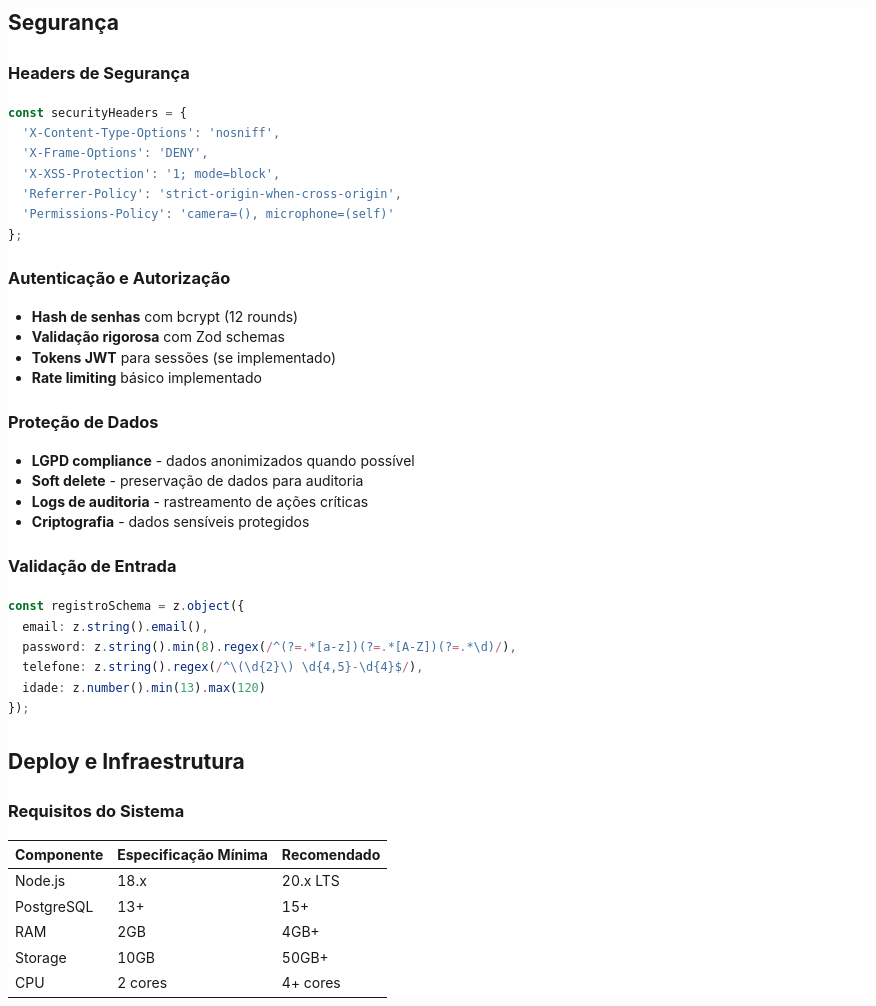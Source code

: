 ## Segurança

### Headers de Segurança

```javascript
const securityHeaders = {
  'X-Content-Type-Options': 'nosniff',
  'X-Frame-Options': 'DENY',
  'X-XSS-Protection': '1; mode=block',
  'Referrer-Policy': 'strict-origin-when-cross-origin',
  'Permissions-Policy': 'camera=(), microphone=(self)'
};
```

### Autenticação e Autorização

- **Hash de senhas** com bcrypt (12 rounds)
- **Validação rigorosa** com Zod schemas
- **Tokens JWT** para sessões (se implementado)
- **Rate limiting** básico implementado

### Proteção de Dados

- **LGPD compliance** - dados anonimizados quando possível
- **Soft delete** - preservação de dados para auditoria
- **Logs de auditoria** - rastreamento de ações críticas
- **Criptografia** - dados sensíveis protegidos

### Validação de Entrada

```typescript
const registroSchema = z.object({
  email: z.string().email(),
  password: z.string().min(8).regex(/^(?=.*[a-z])(?=.*[A-Z])(?=.*\d)/),
  telefone: z.string().regex(/^\(\d{2}\) \d{4,5}-\d{4}$/),
  idade: z.number().min(13).max(120)
});
```

## Deploy e Infraestrutura

### Requisitos do Sistema

| Componente | Especificação Mínima | Recomendado |
|------------|---------------------|-------------|
| Node.js | 18.x | 20.x LTS |
| PostgreSQL | 13+ | 15+ |
| RAM | 2GB | 4GB+ |
| Storage | 10GB | 50GB+ |
| CPU | 2 cores | 4+ cores |
